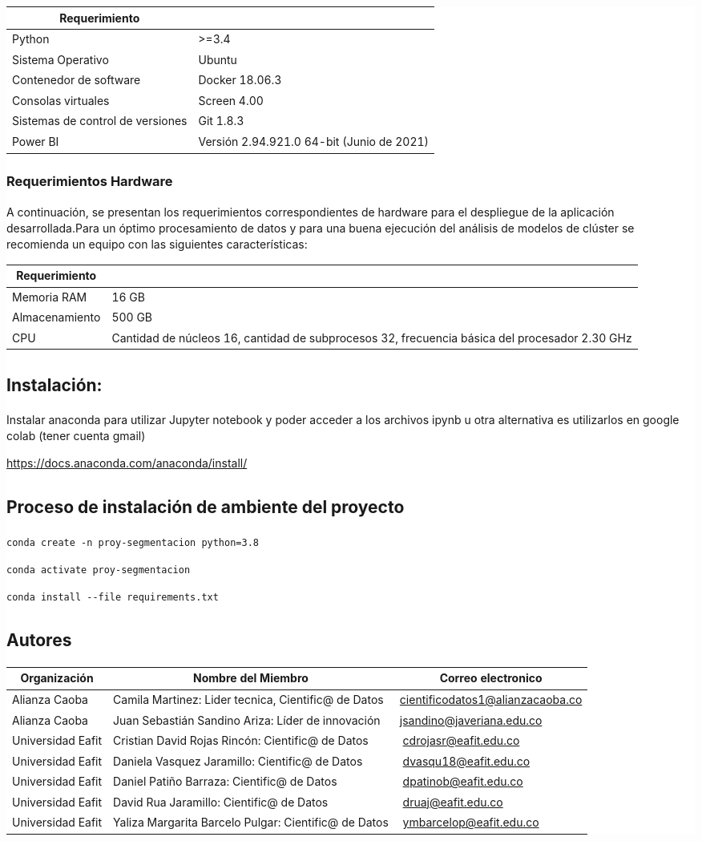 | Requerimiento   |           |
|----------|-------------|
| Python |  >=3.4 |
| Sistema Operativo |  Ubuntu |
| Contenedor de software | Docker 18.06.3|
| Consolas virtuales | Screen 4.00|
| Sistemas de control de versiones | Git 1.8.3|
|Power BI | Versión 2.94.921.0 64-bit  (Junio de 2021)|

### Requerimientos Hardware

A continuación, se presentan los requerimientos correspondientes de hardware para el despliegue de la aplicación desarrollada.Para un óptimo procesamiento de datos y para una buena ejecución del análisis de modelos de clúster se recomienda un equipo con las siguientes características:

| Requerimiento   |           |
|----------|-------------|
| Memoria RAM |  16 GB |
| Almacenamiento |    500 GB   |
| CPU | Cantidad de núcleos 16, cantidad de subprocesos 32, frecuencia básica del procesador 2.30 GHz|


## Instalación:
Instalar anaconda para utilizar Jupyter notebook y poder acceder a los archivos ipynb u otra alternativa es utilizarlos en google colab (tener cuenta gmail)

https://docs.anaconda.com/anaconda/install/

## Proceso de instalación de ambiente del proyecto

`conda create -n proy-segmentacion python=3.8`

`conda activate proy-segmentacion`

`conda install --file requirements.txt`

## Autores

| Organización   | Nombre del Miembro | Correo electronico |
|----------|-------------|-------------|
| Alianza Caoba |  Camila Martinez: Lider tecnica, Cientific@ de Datos | cientificodatos1@alianzacaoba.co |
| Alianza Caoba  |  Juan Sebastián Sandino Ariza: Líder de innovación   | jsandino@javeriana.edu.co |
| Universidad Eafit  |  Cristian David Rojas Rincón: Cientific@ de Datos  |  cdrojasr@eafit.edu.co |
| Universidad Eafit  |  Daniela Vasquez Jaramillo: Cientific@ de Datos  |  dvasqu18@eafit.edu.co |
| Universidad Eafit  |  Daniel Patiño Barraza: Cientific@ de Datos  |  dpatinob@eafit.edu.co |
| Universidad Eafit  |  David Rua Jaramillo: Cientific@ de Datos  |  druaj@eafit.edu.co |
| Universidad Eafit  |  Yaliza Margarita Barcelo Pulgar: Cientific@ de Datos  |  ymbarcelop@eafit.edu.co |
